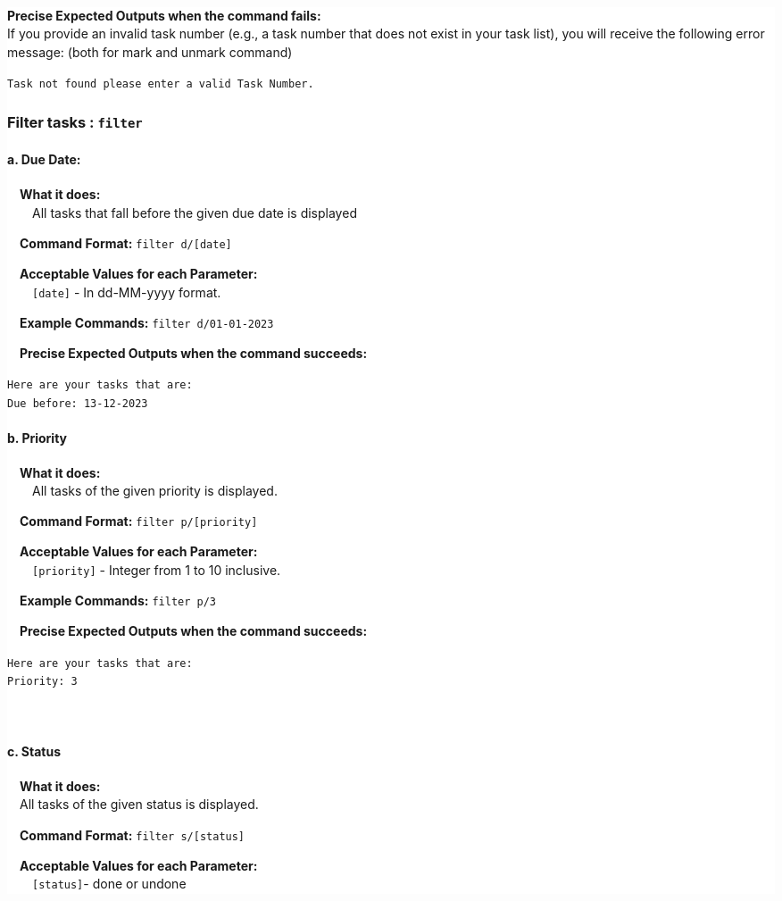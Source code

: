 **Precise Expected Outputs when the command fails:** <br>
If you provide an invalid task number (e.g., a task number that does not exist in your task list),
you will receive the following error message: (both for mark and unmark command)

```
Task not found please enter a valid Task Number.
```

<div style="page-break-after: always;"></div>

### Filter tasks : `filter`

#### a. Due Date:

&emsp;**What it does:**<br>
&emsp;&emsp;All tasks that fall before the given due date is displayed<br>

&emsp;**Command Format:** `filter d/[date]` <br>

&emsp;**Acceptable Values for each Parameter:** <br>
&emsp;&emsp;`[date]` - In dd-MM-yyyy format. <br>

&emsp;**Example Commands:** `filter d/01-01-2023`<br>

&emsp;**Precise Expected Outputs when the command succeeds:**

```
Here are your tasks that are:
Due before: 13-12-2023
```

#### b. Priority

&emsp;**What it does:** <br>
&emsp;&emsp;All tasks of the given priority is displayed. <br>

&emsp;**Command Format:** `filter p/[priority]` <br>

&emsp;**Acceptable Values for each Parameter:** <br>
&emsp;&emsp;`[priority]` - Integer from 1 to 10 inclusive. <br>

&emsp;**Example Commands:** `filter p/3` <br>

&emsp;**Precise Expected Outputs when the command succeeds:**

```
Here are your tasks that are:
Priority: 3
```
<div style="page-break-before: always; margin-top: 60px"></div>

#### c. Status

&emsp;**What it does:** <br>
&emsp;All tasks of the given status is displayed.

&emsp;**Command Format:** `filter s/[status]` <br>

&emsp;**Acceptable Values for each Parameter:** <br>
&emsp;&emsp;`[status]`- done or undone <br>
